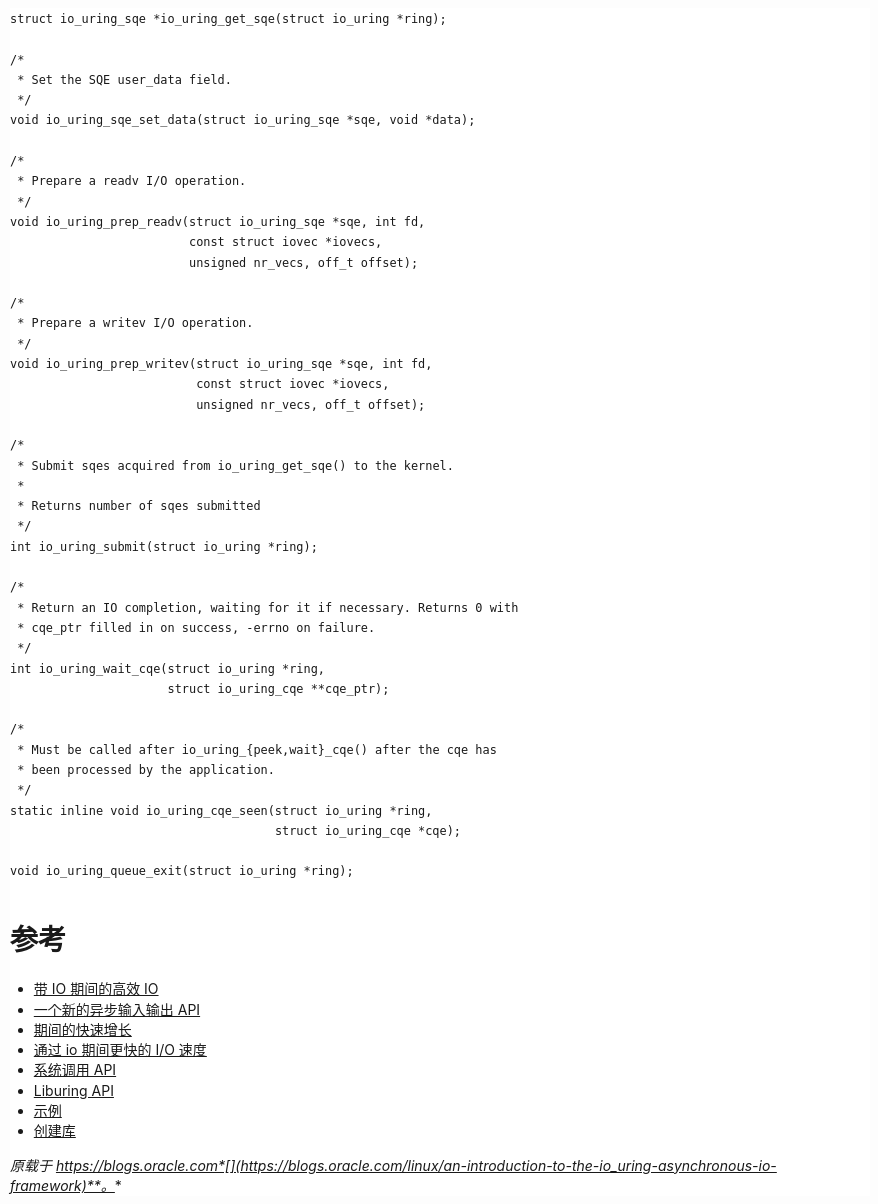 ```
struct io_uring_sqe *io_uring_get_sqe(struct io_uring *ring);

/*
 * Set the SQE user_data field.
 */
void io_uring_sqe_set_data(struct io_uring_sqe *sqe, void *data);

/*
 * Prepare a readv I/O operation.
 */
void io_uring_prep_readv(struct io_uring_sqe *sqe, int fd,
                         const struct iovec *iovecs,
                         unsigned nr_vecs, off_t offset);

/*
 * Prepare a writev I/O operation.
 */
void io_uring_prep_writev(struct io_uring_sqe *sqe, int fd,
                          const struct iovec *iovecs,
                          unsigned nr_vecs, off_t offset);

/*
 * Submit sqes acquired from io_uring_get_sqe() to the kernel.
 *
 * Returns number of sqes submitted
 */
int io_uring_submit(struct io_uring *ring);

/*
 * Return an IO completion, waiting for it if necessary. Returns 0 with
 * cqe_ptr filled in on success, -errno on failure.
 */
int io_uring_wait_cqe(struct io_uring *ring,
                      struct io_uring_cqe **cqe_ptr);

/*
 * Must be called after io_uring_{peek,wait}_cqe() after the cqe has
 * been processed by the application.
 */
static inline void io_uring_cqe_seen(struct io_uring *ring,
                                     struct io_uring_cqe *cqe);

void io_uring_queue_exit(struct io_uring *ring);
```

# 参考

*   [带 IO 期间的高效 IO](https://kernel.dk/io_uring.pdf)
*   [一个新的异步输入输出 API](https://lwn.net/Articles/776703/)
*   [期间的快速增长](https://lwn.net/Articles/810414/)
*   [通过 io 期间更快的 I/O 速度](https://www.youtube.com/watch?v=-5T4Cjw46ys)
*   [系统调用 API](https://github.com/axboe/liburing/tree/master/man)
*   [Liburing API](https://github.com/axboe/liburing/blob/master/src/include/liburing.h)
*   [示例](https://github.com/axboe/liburing/tree/master/examples)
*   [创建库](https://github.com/axboe/liburing)

*原载于 https://blogs.oracle.com*[](https://blogs.oracle.com/linux/an-introduction-to-the-io_uring-asynchronous-io-framework)**。**